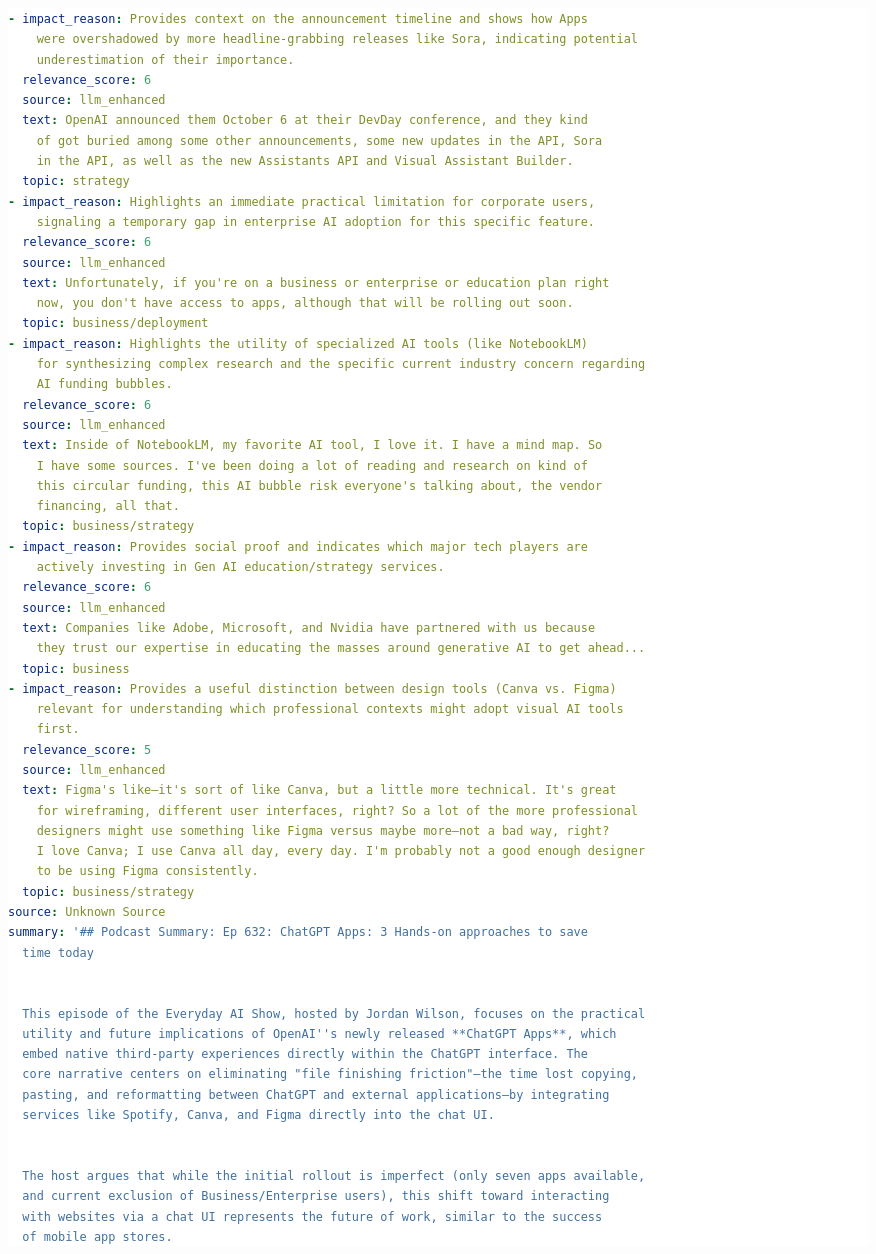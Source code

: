 ```yaml
- impact_reason: Provides context on the announcement timeline and shows how Apps
    were overshadowed by more headline-grabbing releases like Sora, indicating potential
    underestimation of their importance.
  relevance_score: 6
  source: llm_enhanced
  text: OpenAI announced them October 6 at their DevDay conference, and they kind
    of got buried among some other announcements, some new updates in the API, Sora
    in the API, as well as the new Assistants API and Visual Assistant Builder.
  topic: strategy
- impact_reason: Highlights an immediate practical limitation for corporate users,
    signaling a temporary gap in enterprise AI adoption for this specific feature.
  relevance_score: 6
  source: llm_enhanced
  text: Unfortunately, if you're on a business or enterprise or education plan right
    now, you don't have access to apps, although that will be rolling out soon.
  topic: business/deployment
- impact_reason: Highlights the utility of specialized AI tools (like NotebookLM)
    for synthesizing complex research and the specific current industry concern regarding
    AI funding bubbles.
  relevance_score: 6
  source: llm_enhanced
  text: Inside of NotebookLM, my favorite AI tool, I love it. I have a mind map. So
    I have some sources. I've been doing a lot of reading and research on kind of
    this circular funding, this AI bubble risk everyone's talking about, the vendor
    financing, all that.
  topic: business/strategy
- impact_reason: Provides social proof and indicates which major tech players are
    actively investing in Gen AI education/strategy services.
  relevance_score: 6
  source: llm_enhanced
  text: Companies like Adobe, Microsoft, and Nvidia have partnered with us because
    they trust our expertise in educating the masses around generative AI to get ahead...
  topic: business
- impact_reason: Provides a useful distinction between design tools (Canva vs. Figma)
    relevant for understanding which professional contexts might adopt visual AI tools
    first.
  relevance_score: 5
  source: llm_enhanced
  text: Figma's like—it's sort of like Canva, but a little more technical. It's great
    for wireframing, different user interfaces, right? So a lot of the more professional
    designers might use something like Figma versus maybe more—not a bad way, right?
    I love Canva; I use Canva all day, every day. I'm probably not a good enough designer
    to be using Figma consistently.
  topic: business/strategy
source: Unknown Source
summary: '## Podcast Summary: Ep 632: ChatGPT Apps: 3 Hands-on approaches to save
  time today


  This episode of the Everyday AI Show, hosted by Jordan Wilson, focuses on the practical
  utility and future implications of OpenAI''s newly released **ChatGPT Apps**, which
  embed native third-party experiences directly within the ChatGPT interface. The
  core narrative centers on eliminating "file finishing friction"—the time lost copying,
  pasting, and reformatting between ChatGPT and external applications—by integrating
  services like Spotify, Canva, and Figma directly into the chat UI.


  The host argues that while the initial rollout is imperfect (only seven apps available,
  and current exclusion of Business/Enterprise users), this shift toward interacting
  with websites via a chat UI represents the future of work, similar to the success
  of mobile app stores.


```